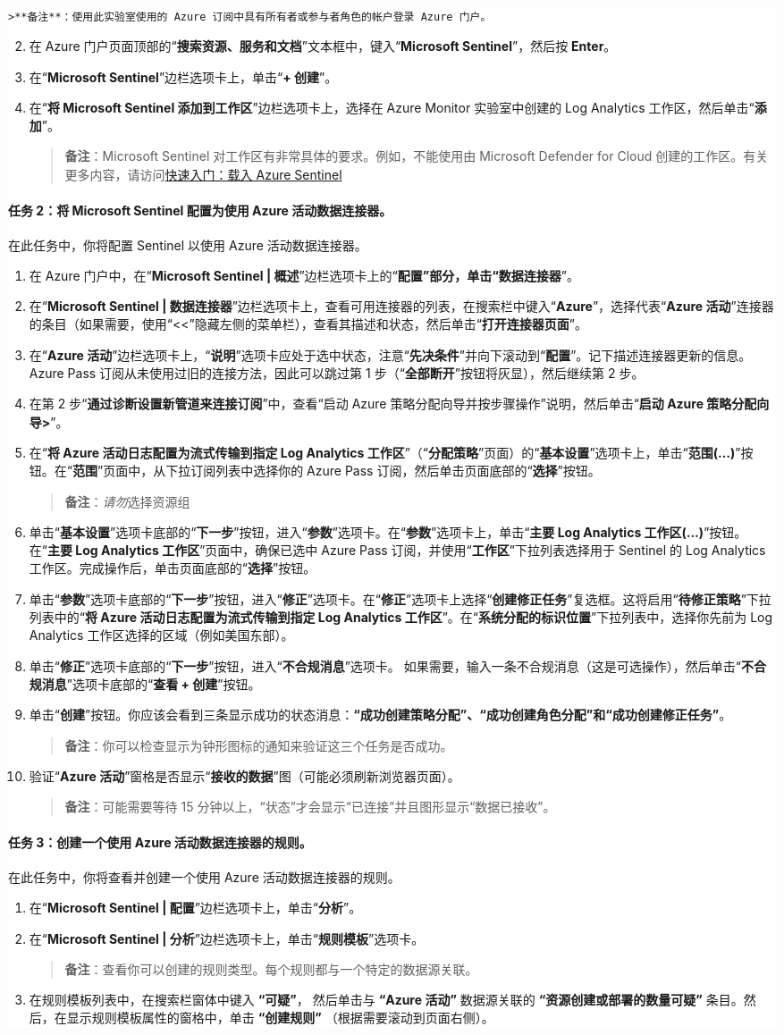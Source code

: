     >**备注**：使用此实验室使用的 Azure 订阅中具有所有者或参与者角色的帐户登录 Azure 门户。

2. 在 Azure 门户页面顶部的“**搜索资源、服务和文档**”文本框中，键入“**Microsoft Sentinel**”，然后按 **Enter**。

3. 在“**Microsoft Sentinel**”边栏选项卡上，单击“**+ 创建**”。

4. 在“**将 Microsoft Sentinel 添加到工作区**”边栏选项卡上，选择在 Azure Monitor 实验室中创建的 Log Analytics 工作区，然后单击“**添加**”。

    >**备注**：Microsoft Sentinel 对工作区有非常具体的要求。例如，不能使用由 Microsoft Defender for Cloud 创建的工作区。有关更多内容，请访问[快速入门：载入 Azure Sentinel](https://docs.microsoft.com/zh-cn/azure/sentinel/quickstart-onboard)
	
#### 任务 2：将 Microsoft Sentinel 配置为使用 Azure 活动数据连接器。 

在此任务中，你将配置 Sentinel 以使用 Azure 活动数据连接器。  

1. 在 Azure 门户中，在“**Microsoft Sentinel \| 概述**”边栏选项卡上的“**配置”部分，单击“数据连接器**”。 

2. 在“**Microsoft Sentinel \| 数据连接器**”边栏选项卡上，查看可用连接器的列表，在搜索栏中键入“**Azure**”，选择代表“**Azure 活动**”连接器的条目（如果需要，使用“\<<”隐藏左侧的菜单栏），查看其描述和状态，然后单击“**打开连接器页面**”。

3. 在“**Azure 活动**”边栏选项卡上，“**说明**”选项卡应处于选中状态，注意“**先决条件**”并向下滚动到“**配置**”。记下描述连接器更新的信息。Azure Pass 订阅从未使用过旧的连接方法，因此可以跳过第 1 步（“**全部断开**”按钮将灰显），然后继续第 2 步。

4. 在第 2 步“**通过诊断设置新管道来连接订阅**”中，查看“启动 Azure 策略分配向导并按步骤操作”说明，然后单击“**启动 Azure 策略分配向导\>**”。

5. 在“**将 Azure 活动日志配置为流式传输到指定 Log Analytics 工作区**”（“**分配策略**”页面）的“**基本设置**”选项卡上，单击“**范围(…)**”按钮。在“**范围**”页面中，从下拉订阅列表中选择你的 Azure Pass 订阅，然后单击页面底部的“**选择**”按钮。

    >**备注**：*请勿*选择资源组

6. 单击“**基本设置**”选项卡底部的“**下一步**”按钮，进入“**参数**”选项卡。在“**参数**”选项卡上，单击“**主要 Log Analytics 工作区(…)**”按钮。在“**主要 Log Analytics 工作区**”页面中，确保已选中 Azure Pass 订阅，并使用“**工作区**”下拉列表选择用于 Sentinel 的 Log Analytics 工作区。完成操作后，单击页面底部的“**选择**”按钮。

7. 单击“**参数**”选项卡底部的“**下一步**”按钮，进入“**修正**”选项卡。在“**修正**”选项卡上选择“**创建修正任务**”复选框。这将启用“**待修正策略**”下拉列表中的“**将 Azure 活动日志配置为流式传输到指定 Log Analytics 工作区**”。在“**系统分配的标识位置**”下拉列表中，选择你先前为 Log Analytics 工作区选择的区域（例如美国东部）。

8. 单击“**修正**”选项卡底部的“**下一步**”按钮，进入“**不合规消息**”选项卡。  如果需要，输入一条不合规消息（这是可选操作），然后单击“**不合规消息**”选项卡底部的“**查看 + 创建**”按钮。

9. 单击“**创建**”按钮。你应该会看到三条显示成功的状态消息：**“成功创建策略分配”、“成功创建角色分配”和“成功创建修正任务”**。

    >**备注**：你可以检查显示为钟形图标的通知来验证这三个任务是否成功。

10. 验证“**Azure 活动**”窗格是否显示“**接收的数据**”图（可能必须刷新浏览器页面）。  

    >**备注**：可能需要等待 15 分钟以上，“状态”才会显示“已连接”并且图形显示“数据已接收”。

#### 任务 3：创建一个使用 Azure 活动数据连接器的规则。 

在此任务中，你将查看并创建一个使用 Azure 活动数据连接器的规则。 

1. 在“**Microsoft Sentinel \| 配置**”边栏选项卡上，单击“**分析**”。 

2. 在“**Microsoft Sentinel \| 分析**”边栏选项卡上，单击“**规则模板**”选项卡。 

    >**备注**：查看你可以创建的规则类型。每个规则都与一个特定的数据源关联。

3. 在规则模板列表中，在搜索栏窗体中键入 **“可疑”**， 然后单击与 **“Azure 活动”** 数据源关联的 **“资源创建或部署的数量可疑”** 条目。然后，在显示规则模板属性的窗格中，单击 **“创建规则”** （根据需要滚动到页面右侧）。
